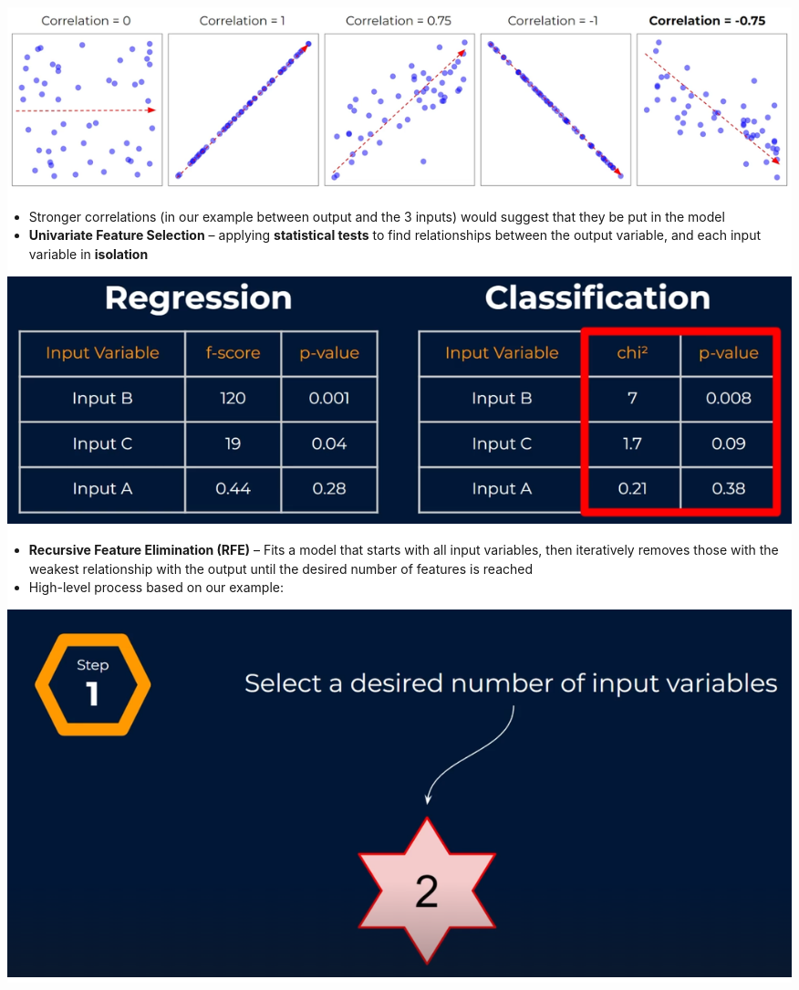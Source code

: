 ![corr matrix interpretation](https://github.com/ndomah/1.-The-Basics/blob/main/4.%20Data%20Preparation%20%26%20Cleaning%20for%20Machine%20Learning/img/fig19%20-%20corr%20matrix%20interpretation.png)

- Stronger correlations (in our example between output and the 3 inputs) would suggest that they be put in the model
- **Univariate Feature Selection** – applying **statistical tests** to find relationships between the output variable, and each input variable in **isolation**

![reg vs class](https://github.com/ndomah/1.-The-Basics/blob/main/4.%20Data%20Preparation%20%26%20Cleaning%20for%20Machine%20Learning/img/fig20%20-%20regression%20vs%20classification.png)

- **Recursive Feature Elimination (RFE)** – Fits a model that starts with all input variables, then iteratively removes those with the weakest relationship with the output until the desired number of features is reached
- High-level process based on our example:

![rfe step 1](https://github.com/ndomah/1.-The-Basics/blob/main/4.%20Data%20Preparation%20%26%20Cleaning%20for%20Machine%20Learning/img/fig21%20-%20rfe%20step%201.png)
